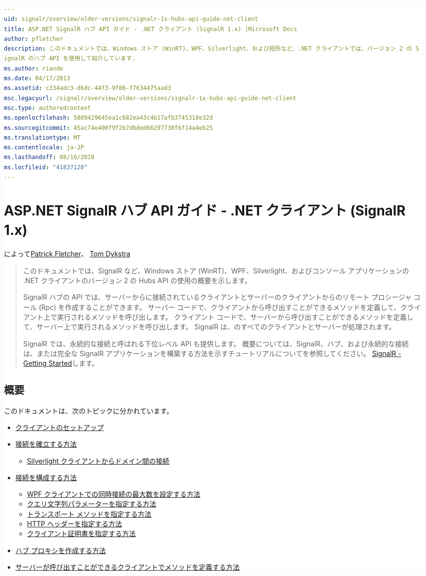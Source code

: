 ```yaml
---
uid: signalr/overview/older-versions/signalr-1x-hubs-api-guide-net-client
title: ASP.NET SignalR ハブ API ガイド - .NET クライアント (SignalR 1.x) |Microsoft Docs
author: pfletcher
description: このドキュメントでは、Windows ストア (WinRT)、WPF、Silverlight、および短所など、.NET クライアントでは、バージョン 2 の SignalR のハブ API を使用して紹介しています.
ms.author: riande
ms.date: 04/17/2013
ms.assetid: c334adc3-d6dc-44f3-9f06-f7634475aad3
msc.legacyurl: /signalr/overview/older-versions/signalr-1x-hubs-api-guide-net-client
msc.type: authoredcontent
ms.openlocfilehash: 5889429645ea1c682ea43c4b17afb3745318e32d
ms.sourcegitcommit: 45ac74e400f9f2b7dbded66297730f6f14a4eb25
ms.translationtype: MT
ms.contentlocale: ja-JP
ms.lasthandoff: 08/16/2018
ms.locfileid: "41837120"
---
```

<a name="aspnet-signalr-hubs-api-guide---net-client-signalr-1x"></a>ASP.NET SignalR ハブ API ガイド - .NET クライアント (SignalR 1.x)
====================
によって[Patrick Fletcher](https://github.com/pfletcher)、 [Tom Dykstra](https://github.com/tdykstra)

> このドキュメントでは、SignalR など、Windows ストア (WinRT)、WPF、Silverlight、およびコンソール アプリケーションの .NET クライアントのバージョン 2 の Hubs API の使用の概要を示します。
> 
> SignalR ハブの API では、サーバーからに接続されているクライアントとサーバーのクライアントからのリモート プロシージャ コール (Rpc) を作成することができます。 サーバー コードで、クライアントから呼び出すことができるメソッドを定義して、クライアント上で実行されるメソッドを呼び出します。 クライアント コードで、サーバーから呼び出すことができるメソッドを定義して、サーバー上で実行されるメソッドを呼び出します。 SignalR は、のすべてのクライアントとサーバーが処理されます。
> 
> SignalR では、永続的な接続と呼ばれる下位レベル API も提供します。 概要については、SignalR、ハブ、および永続的な接続は、または完全な SignalR アプリケーションを構築する方法を示すチュートリアルについてを参照してください。 [SignalR - Getting Started](../getting-started/index.md)します。


## <a name="overview"></a>概要

このドキュメントは、次のトピックに分かれています。

- [クライアントのセットアップ](#clientsetup)
- [接続を確立する方法](#establishconnection)

    - [Silverlight クライアントからドメイン間の接続](#slcrossdomain)
- [接続を構成する方法](#configureconnection)

    - [WPF クライアントでの同時接続の最大数を設定する方法](#maxconnections)
    - [クエリ文字列パラメーターを指定する方法](#querystring)
    - [トランスポート メソッドを指定する方法](#transport)
    - [HTTP ヘッダーを指定する方法](#httpheaders)
    - [クライアント証明書を指定する方法](#clientcertificate)
- [ハブ プロキシを作成する方法](#proxy)
- [サーバーが呼び出すことができるクライアントでメソッドを定義する方法](#callclient)
